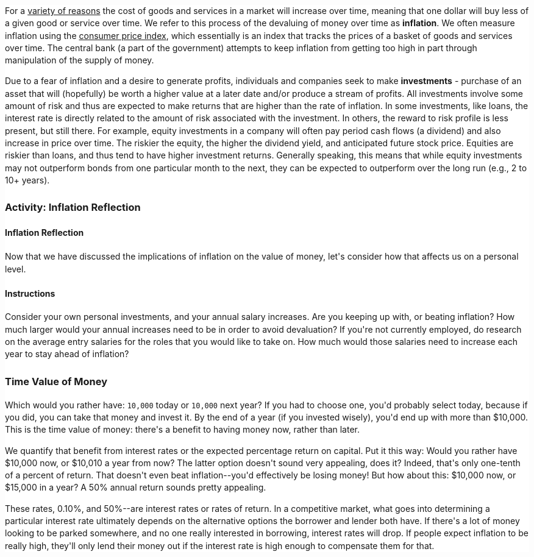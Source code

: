 For a [variety of reasons](https://en.wikipedia.org/wiki/Inflation#Causes) the cost of goods and services in a market will increase over time, meaning that one dollar will buy less of a given good or service over time. We refer to this process of the devaluing of money over time as **inflation**. We often measure inflation using the [consumer price index](https://www.bls.gov/cpi), which essentially is an index that tracks the prices of a basket of goods and services over time. The central bank (a part of the government) attempts to keep inflation from getting too high in part through manipulation of the supply of money.

Due to a fear of inflation and a desire to generate profits, individuals and companies seek to make **investments** - purchase of an asset that will (hopefully) be worth a higher value at a later date and/or produce a stream of profits. All investments involve some amount of risk and thus are expected to make returns that are higher than the rate of inflation. In some investments, like loans, the interest rate is directly related to the amount of risk associated with the investment. In others, the reward to risk profile is less present, but still there. For example, equity investments in a company will often pay period cash flows (a dividend) and also increase in price over time. The riskier the equity, the higher the dividend yield, and anticipated future stock price. Equities are riskier than loans, and thus tend to have higher investment returns. Generally speaking, this means that while equity investments may not outperform bonds from one particular month to the next, they can be expected to outperform over the long run (e.g., 2 to 10+ years).

### Activity: Inflation Reflection

#### Inflation Reflection

Now that we have discussed the implications of inflation on the value of money, let's consider how that affects us on a personal level.

#### Instructions

Consider your own personal investments, and your annual salary increases. Are you keeping up with, or beating inflation? How much larger would your annual increases need to be in order to avoid devaluation? If you're not currently employed, do research on the average entry salaries for the roles that you would like to take on. How much would those salaries need to increase each year to stay ahead of inflation?

### Time Value of Money

Which would you rather have: ``10,000`` today or ``10,000`` next year? If you had to choose one, you'd probably select today, because if you did, you can take that money and invest it. By the end of a year (if you invested wisely), you'd end up with more than $10,000. This is the time value of money: there's a benefit to having money now, rather than later.

We quantify that benefit from interest rates or the expected percentage return on capital. Put it this way: Would you rather have $10,000 now, or $10,010 a year from now? The latter option doesn't sound very appealing, does it? Indeed, that's only one-tenth of a percent of return. That doesn't even beat inflation--you'd effectively be losing money! But how about this: $10,000 now, or $15,000 in a year? A 50% annual return sounds pretty appealing.

These rates, 0.10%, and 50%--are interest rates or rates of return. In a competitive market, what goes into determining a particular interest rate ultimately depends on the alternative options the borrower and lender both have. If there's a lot of money looking to be parked somewhere, and no one really interested in borrowing, interest rates will drop. If people expect inflation to be really high, they'll only lend their money out if the interest rate is high enough to compensate them for that.
